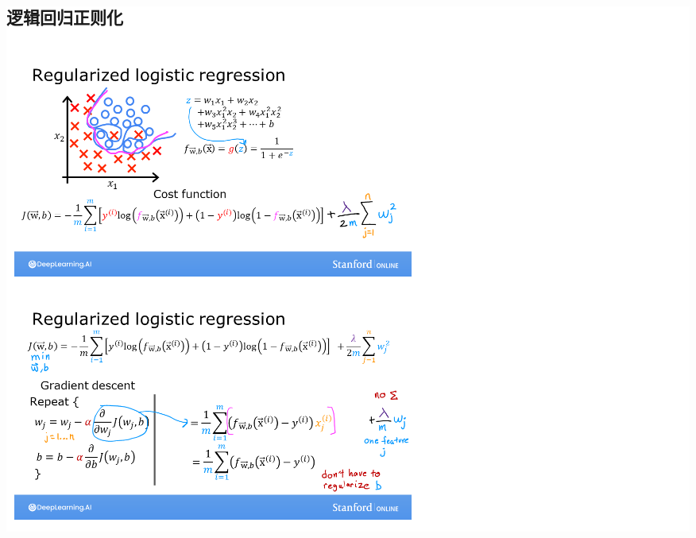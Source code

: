 ## 逻辑回归正则化
<img src="../../Pic/AI/subpervised-learning/logistic_cost_regularized.png" style="width:500px;padding:10px;"/>

<img src="../../Pic/AI/subpervised-learning/logistic_gradient_regularized.png" style="width:500px;padding:10px;"/>


